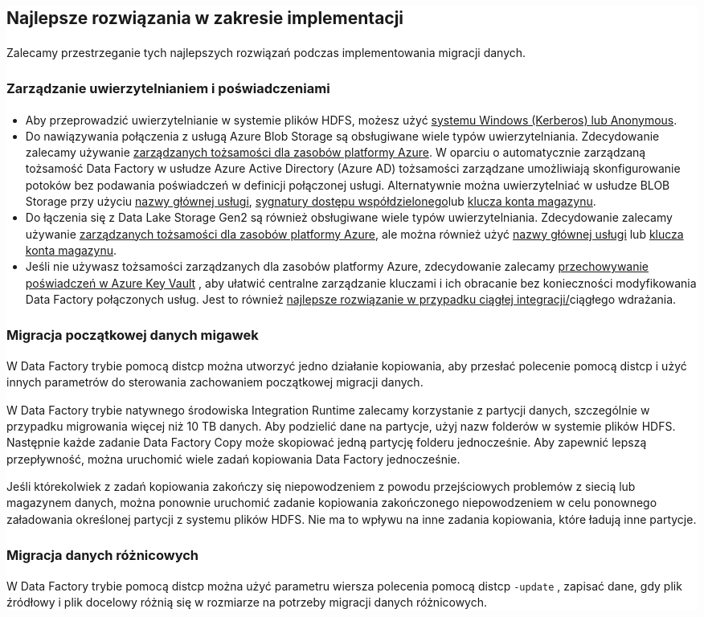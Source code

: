 ## <a name="implementation-best-practices"></a>Najlepsze rozwiązania w zakresie implementacji

Zalecamy przestrzeganie tych najlepszych rozwiązań podczas implementowania migracji danych.

### <a name="authentication-and-credential-management"></a>Zarządzanie uwierzytelnianiem i poświadczeniami 

- Aby przeprowadzić uwierzytelnianie w systemie plików HDFS, możesz użyć [systemu Windows (Kerberos) lub Anonymous](./connector-hdfs.md#linked-service-properties). 
- Do nawiązywania połączenia z usługą Azure Blob Storage są obsługiwane wiele typów uwierzytelniania.  Zdecydowanie zalecamy używanie [zarządzanych tożsamości dla zasobów platformy Azure](./connector-azure-blob-storage.md#managed-identity). W oparciu o automatycznie zarządzaną tożsamość Data Factory w usłudze Azure Active Directory (Azure AD) tożsamości zarządzane umożliwiają skonfigurowanie potoków bez podawania poświadczeń w definicji połączonej usługi. Alternatywnie można uwierzytelniać w usłudze BLOB Storage przy użyciu [nazwy głównej usługi](./connector-azure-blob-storage.md#service-principal-authentication), [sygnatury dostępu współdzielonego](./connector-azure-blob-storage.md#shared-access-signature-authentication)lub [klucza konta magazynu](./connector-azure-blob-storage.md#account-key-authentication). 
- Do łączenia się z Data Lake Storage Gen2 są również obsługiwane wiele typów uwierzytelniania.  Zdecydowanie zalecamy używanie [zarządzanych tożsamości dla zasobów platformy Azure](./connector-azure-data-lake-storage.md#managed-identity), ale można również użyć [nazwy głównej usługi](./connector-azure-data-lake-storage.md#service-principal-authentication) lub [klucza konta magazynu](./connector-azure-data-lake-storage.md#account-key-authentication). 
- Jeśli nie używasz tożsamości zarządzanych dla zasobów platformy Azure, zdecydowanie zalecamy [przechowywanie poświadczeń w Azure Key Vault](./store-credentials-in-key-vault.md) , aby ułatwić centralne zarządzanie kluczami i ich obracanie bez konieczności modyfikowania Data Factory połączonych usług. Jest to również [najlepsze rozwiązanie w przypadku ciągłej integracji/](./continuous-integration-deployment.md#best-practices-for-cicd)ciągłego wdrażania. 

### <a name="initial-snapshot-data-migration"></a>Migracja początkowej danych migawek 

W Data Factory trybie pomocą distcp można utworzyć jedno działanie kopiowania, aby przesłać polecenie pomocą distcp i użyć innych parametrów do sterowania zachowaniem początkowej migracji danych. 

W Data Factory trybie natywnego środowiska Integration Runtime zalecamy korzystanie z partycji danych, szczególnie w przypadku migrowania więcej niż 10 TB danych. Aby podzielić dane na partycje, użyj nazw folderów w systemie plików HDFS. Następnie każde zadanie Data Factory Copy może skopiować jedną partycję folderu jednocześnie. Aby zapewnić lepszą przepływność, można uruchomić wiele zadań kopiowania Data Factory jednocześnie.

Jeśli którekolwiek z zadań kopiowania zakończy się niepowodzeniem z powodu przejściowych problemów z siecią lub magazynem danych, można ponownie uruchomić zadanie kopiowania zakończonego niepowodzeniem w celu ponownego załadowania określonej partycji z systemu plików HDFS. Nie ma to wpływu na inne zadania kopiowania, które ładują inne partycje.

### <a name="delta-data-migration"></a>Migracja danych różnicowych 

W Data Factory trybie pomocą distcp można użyć parametru wiersza polecenia pomocą distcp `-update` , zapisać dane, gdy plik źródłowy i plik docelowy różnią się w rozmiarze na potrzeby migracji danych różnicowych.
